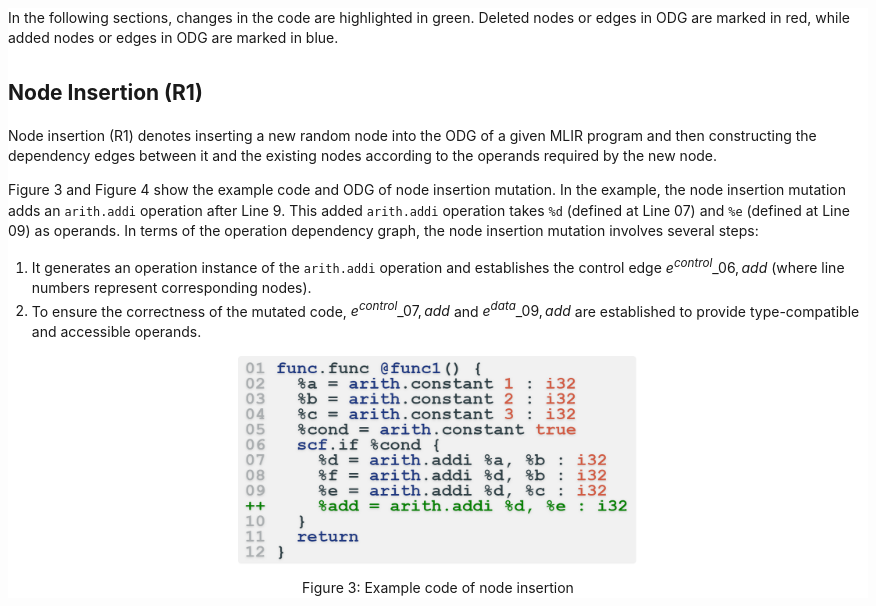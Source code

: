 In the following sections, 
changes in the code are highlighted in green. 
Deleted nodes or edges in ODG are marked in red, 
while added nodes or edges in ODG are marked in blue.

## Node Insertion (R1)

Node insertion (R1) denotes inserting a new random node into the ODG of a given MLIR program and then constructing the dependency edges between it and the existing nodes according to the operands required by the new node. 

Figure 3 and Figure 4 show the example code and ODG of node insertion mutation.
In the example,
the node insertion mutation adds an ```arith.addi``` operation after Line 9. 
This added ```arith.addi``` operation takes ```%d``` (defined at Line 07) and ```%e``` (defined at Line 09) as operands.
In terms of the operation dependency graph, 
the node insertion mutation involves several steps:
1. It generates an operation instance of the ```arith.addi``` operation and establishes the control edge $e^{control}\_{06,add}$ (where line numbers represent corresponding nodes).
2. To ensure the correctness of the mutated code, $e^{control}\_{07,add}$ and $e^{data}\_{09,add}$ are established to provide type-compatible and accessible operands.

<div align=center><img src="node.insertion.code.example.png" alt="ODG example" width=400 title="example"></div>
<div align=center>Figure 3: Example code of node insertion</div>

